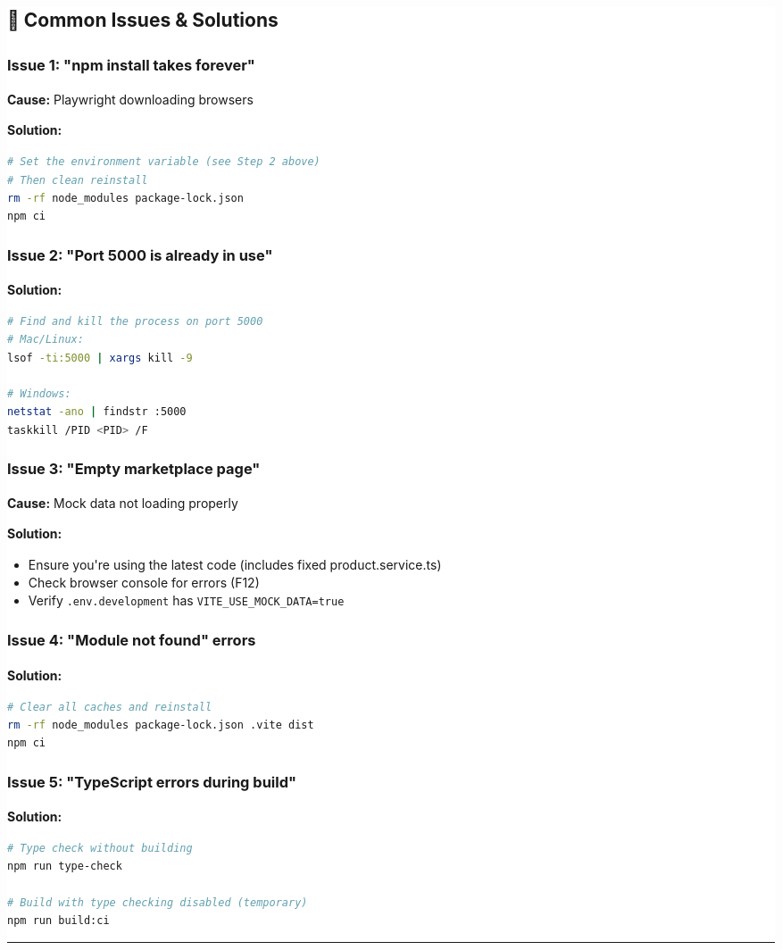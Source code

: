 
## 🔧 Common Issues & Solutions

### Issue 1: "npm install takes forever"
**Cause:** Playwright downloading browsers

**Solution:**
```bash
# Set the environment variable (see Step 2 above)
# Then clean reinstall
rm -rf node_modules package-lock.json
npm ci
```

### Issue 2: "Port 5000 is already in use"
**Solution:**
```bash
# Find and kill the process on port 5000
# Mac/Linux:
lsof -ti:5000 | xargs kill -9

# Windows:
netstat -ano | findstr :5000
taskkill /PID <PID> /F
```

### Issue 3: "Empty marketplace page"
**Cause:** Mock data not loading properly

**Solution:**
- Ensure you're using the latest code (includes fixed product.service.ts)
- Check browser console for errors (F12)
- Verify `.env.development` has `VITE_USE_MOCK_DATA=true`

### Issue 4: "Module not found" errors
**Solution:**
```bash
# Clear all caches and reinstall
rm -rf node_modules package-lock.json .vite dist
npm ci
```

### Issue 5: "TypeScript errors during build"
**Solution:**
```bash
# Type check without building
npm run type-check

# Build with type checking disabled (temporary)
npm run build:ci
```

---